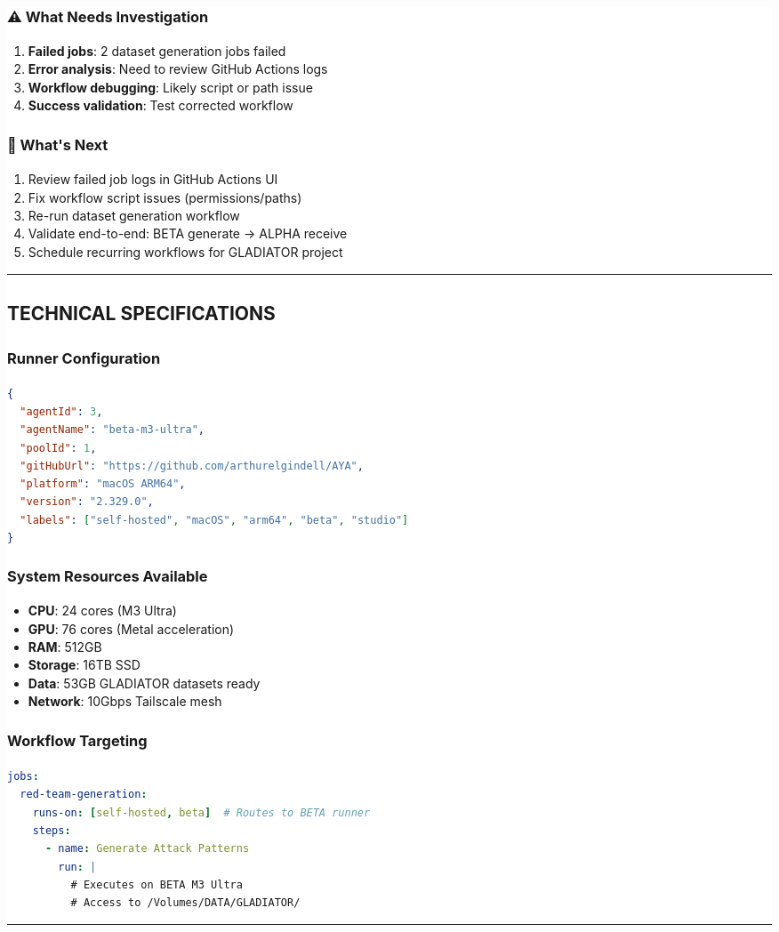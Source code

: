 ### ⚠️ What Needs Investigation
1. **Failed jobs**: 2 dataset generation jobs failed
2. **Error analysis**: Need to review GitHub Actions logs
3. **Workflow debugging**: Likely script or path issue
4. **Success validation**: Test corrected workflow

### 🔄 What's Next
1. Review failed job logs in GitHub Actions UI
2. Fix workflow script issues (permissions/paths)
3. Re-run dataset generation workflow
4. Validate end-to-end: BETA generate → ALPHA receive
5. Schedule recurring workflows for GLADIATOR project

---

## TECHNICAL SPECIFICATIONS

### Runner Configuration
```json
{
  "agentId": 3,
  "agentName": "beta-m3-ultra",
  "poolId": 1,
  "gitHubUrl": "https://github.com/arthurelgindell/AYA",
  "platform": "macOS ARM64",
  "version": "2.329.0",
  "labels": ["self-hosted", "macOS", "arm64", "beta", "studio"]
}
```

### System Resources Available
- **CPU**: 24 cores (M3 Ultra)
- **GPU**: 76 cores (Metal acceleration)
- **RAM**: 512GB
- **Storage**: 16TB SSD
- **Data**: 53GB GLADIATOR datasets ready
- **Network**: 10Gbps Tailscale mesh

### Workflow Targeting
```yaml
jobs:
  red-team-generation:
    runs-on: [self-hosted, beta]  # Routes to BETA runner
    steps:
      - name: Generate Attack Patterns
        run: |
          # Executes on BETA M3 Ultra
          # Access to /Volumes/DATA/GLADIATOR/
```

---